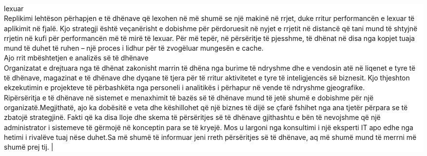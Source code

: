 lexuar<br/>Replikimi lehtëson përhapjen e të dhënave që lexohen në më shumë se një makinë në rrjet, duke rritur performancën e lexuar të aplikimit në fjalë. Kjo strategji është veçanërisht e dobishme për përdoruesit në nyjet e rrjetit në distancë që tani mund të shtyjnë rrjetin në kufi për performancën më të mirë të lexuar. Për më tepër, në përsëritje të pjesshme, të dhënat në disa nga kopjet tuaja mund të duhet të ruhen – një proces i lidhur për të zvogëluar mungesën e cache.<br/>Ajo rrit mbështetjen e analizës së të dhënave<br/>Organizatat e drejtuara nga të dhënat zakonisht marrin të dhëna nga burime të ndryshme dhe e vendosin atë në liqenet e tyre të të dhënave, magazinat e të dhënave dhe dyqane të tjera për të rritur aktivitetet e tyre të inteligjencës së biznesit. Kjo thjeshton ekzekutimin e projekteve të përbashkëta nga personeli i analitikës i përhapur në vende të ndryshme gjeografike.<br/>Ripërsëritja e të dhënave në sistemet e menaxhimit të bazës së të dhënave mund të jetë shumë e dobishme për një organizatë.Megjithatë, ajo ka dobësitë e veta dhe këshillohet që një biznes të dijë se çfarë fshihet nga ana tjetër përpara se të zbatojë strategjinë. Fakti që ka disa lloje dhe skema të përsëritjes së të dhënave gjithashtu e bën të nevojshme që një administrator i sistemeve të gërmojë në konceptin para se të kryejë. Mos u largoni nga konsultimi i një eksperti IT apo edhe nga hetimi i rivalëve tuaj nëse duhet.Sa më shumë të informuar jeni rreth përsëritjes së të dhënave, aq më shumë mund të merrni më shumë prej tij. |